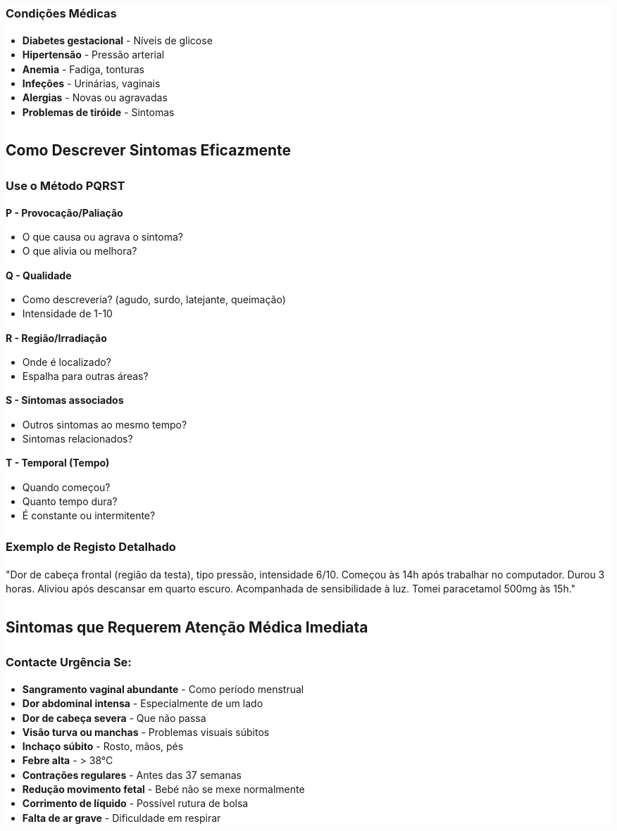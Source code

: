 ### Condições Médicas
- **Diabetes gestacional** - Níveis de glicose
- **Hipertensão** - Pressão arterial
- **Anemia** - Fadiga, tonturas
- **Infeções** - Urinárias, vaginais
- **Alergias** - Novas ou agravadas
- **Problemas de tiróide** - Sintomas

## Como Descrever Sintomas Eficazmente

### Use o Método PQRST

**P - Provocação/Paliação**
- O que causa ou agrava o sintoma?
- O que alivia ou melhora?

**Q - Qualidade**
- Como descreveria? (agudo, surdo, latejante, queimação)
- Intensidade de 1-10

**R - Região/Irradiação**
- Onde é localizado?
- Espalha para outras áreas?

**S - Sintomas associados**
- Outros sintomas ao mesmo tempo?
- Sintomas relacionados?

**T - Temporal (Tempo)**
- Quando começou?
- Quanto tempo dura?
- É constante ou intermitente?

### Exemplo de Registo Detalhado
"Dor de cabeça frontal (região da testa), tipo pressão, intensidade 6/10. Começou às 14h após trabalhar no computador. Durou 3 horas. Aliviou após descansar em quarto escuro. Acompanhada de sensibilidade à luz. Tomei paracetamol 500mg às 15h."

## Sintomas que Requerem Atenção Médica Imediata

### Contacte Urgência Se:
- **Sangramento vaginal abundante** - Como período menstrual
- **Dor abdominal intensa** - Especialmente de um lado
- **Dor de cabeça severa** - Que não passa
- **Visão turva ou manchas** - Problemas visuais súbitos
- **Inchaço súbito** - Rosto, mãos, pés
- **Febre alta** - > 38°C
- **Contrações regulares** - Antes das 37 semanas
- **Redução movimento fetal** - Bebé não se mexe normalmente
- **Corrimento de líquido** - Possível rutura de bolsa
- **Falta de ar grave** - Dificuldade em respirar

